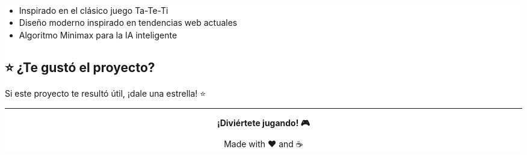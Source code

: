 - Inspirado en el clásico juego Ta-Te-Ti
- Diseño moderno inspirado en tendencias web actuales
- Algoritmo Minimax para la IA inteligente

## ⭐ ¿Te gustó el proyecto?

Si este proyecto te resultó útil, ¡dale una estrella! ⭐

---

<div align="center">

**¡Diviértete jugando! 🎮**

Made with ❤️ and ☕

</div>